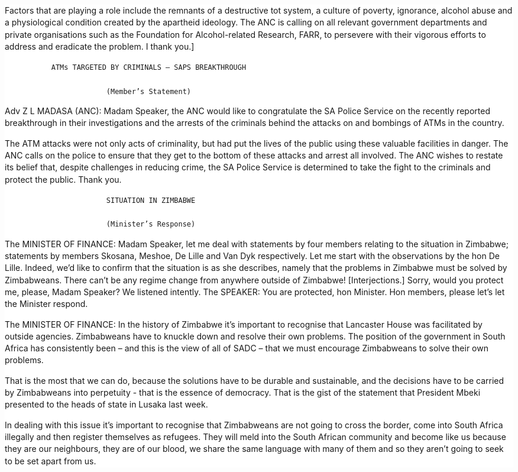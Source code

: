 Factors that are playing a role include the remnants of a destructive tot
system, a culture of poverty, ignorance, alcohol abuse and a physiological
condition created by the apartheid ideology. The ANC is calling on all
relevant government departments and private organisations such as the
Foundation for Alcohol-related Research, FARR, to persevere with their
vigorous efforts to address and eradicate the problem. I thank you.]

               ATMs TARGETED BY CRIMINALS – SAPS BREAKTHROUGH

                            (Member’s Statement)

Adv Z L MADASA (ANC): Madam Speaker, the ANC would like to congratulate the
SA Police Service on the recently reported breakthrough in their
investigations and the arrests of the criminals behind the attacks on and
bombings of ATMs in the country.

The ATM attacks were not only acts of criminality, but had put the lives of
the public using these valuable facilities in danger. The ANC calls on the
police to ensure that they get to the bottom of these attacks and arrest
all involved. The ANC wishes to restate its belief that, despite challenges
in reducing crime, the SA Police Service is determined to take the fight to
the criminals and protect the public. Thank you.

                            SITUATION IN ZIMBABWE

                            (Minister’s Response)

The MINISTER OF FINANCE: Madam Speaker, let me deal with statements by four
members relating to the situation in Zimbabwe; statements by members
Skosana, Meshoe, De Lille and Van Dyk respectively. Let me start with the
observations by the hon De Lille. Indeed, we’d like to confirm that the
situation is as she describes, namely that the problems in Zimbabwe must be
solved by Zimbabweans. There can’t be any regime change from anywhere
outside of Zimbabwe! [Interjections.] Sorry, would you protect me, please,
Madam Speaker? We listened intently.
The SPEAKER: You are protected, hon Minister. Hon members, please let’s let
the Minister respond.

The MINISTER OF FINANCE: In the history of Zimbabwe it’s important to
recognise that Lancaster House was facilitated by outside agencies.
Zimbabweans have to knuckle down and resolve their own problems. The
position of the government in South Africa has consistently been – and this
is the view of all of SADC – that we must encourage Zimbabweans to solve
their own problems.

That is the most that we can do, because the solutions have to be durable
and sustainable, and the decisions have to be carried by Zimbabweans into
perpetuity - that is the essence of democracy. That is the gist of the
statement that President Mbeki presented to the heads of state in Lusaka
last week.

In dealing with this issue it’s important to recognise that Zimbabweans are
not going to cross the border, come into South Africa illegally and then
register themselves as refugees. They will meld into the South African
community and become like us because they are our neighbours, they are of
our blood, we share the same language with many of them and so they aren’t
going to seek to be set apart from us.
